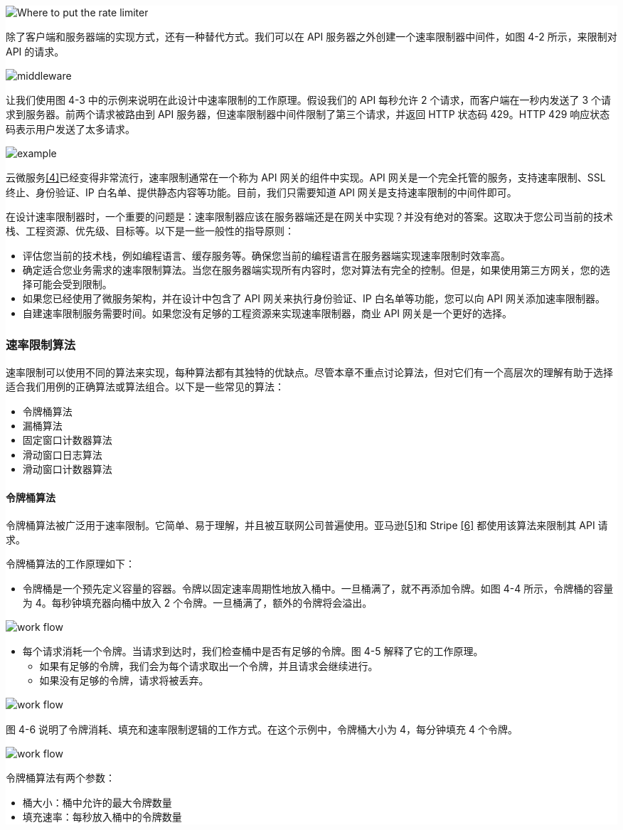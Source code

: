 ![Where to put the rate limiter](Pasted%20image%2020230529132752.png)

除了客户端和服务器端的实现方式，还有一种替代方式。我们可以在 API 服务器之外创建一个速率限制器中间件，如图 4-2 所示，来限制对 API 的请求。

![middleware](Pasted%20image%2020230529133138.png)

让我们使用图 4-3 中的示例来说明在此设计中速率限制的工作原理。假设我们的 API 每秒允许 2 个请求，而客户端在一秒内发送了 3 个请求到服务器。前两个请求被路由到 API 服务器，但速率限制器中间件限制了第三个请求，并返回 HTTP 状态码 429。HTTP 429 响应状态码表示用户发送了太多请求。

![example](Pasted%20image%2020230529133217.png)

云微服务[\[4\]]( https://www.ibm.com/cloud/learn/microservices )已经变得非常流行，速率限制通常在一个称为 API 网关的组件中实现。API 网关是一个完全托管的服务，支持速率限制、SSL 终止、身份验证、IP 白名单、提供静态内容等功能。目前，我们只需要知道 API 网关是支持速率限制的中间件即可。

在设计速率限制器时，一个重要的问题是：速率限制器应该在服务器端还是在网关中实现？并没有绝对的答案。这取决于您公司当前的技术栈、工程资源、优先级、目标等。以下是一些一般性的指导原则：
- 评估您当前的技术栈，例如编程语言、缓存服务等。确保您当前的编程语言在服务器端实现速率限制时效率高。
- 确定适合您业务需求的速率限制算法。当您在服务器端实现所有内容时，您对算法有完全的控制。但是，如果使用第三方网关，您的选择可能会受到限制。
- 如果您已经使用了微服务架构，并在设计中包含了 API 网关来执行身份验证、IP 白名单等功能，您可以向 API 网关添加速率限制器。
- 自建速率限制服务需要时间。如果您没有足够的工程资源来实现速率限制器，商业 API 网关是一个更好的选择。

### 速率限制算法

速率限制可以使用不同的算法来实现，每种算法都有其独特的优缺点。尽管本章不重点讨论算法，但对它们有一个高层次的理解有助于选择适合我们用例的正确算法或算法组合。以下是一些常见的算法：
- 令牌桶算法
- 漏桶算法
- 固定窗口计数器算法
- 滑动窗口日志算法
- 滑动窗口计数器算法

#### 令牌桶算法

令牌桶算法被广泛用于速率限制。它简单、易于理解，并且被互联网公司普遍使用。亚马逊[\[5\]]( https://docs.aws.amazon.com/apigateway/latest/developerguide/api-gateway-requestthrottling.html )和 Stripe [\[6\]]( https://stripe.com/blog/rate-limiters ) 都使用该算法来限制其 API 请求。

令牌桶算法的工作原理如下：
- 令牌桶是一个预先定义容量的容器。令牌以固定速率周期性地放入桶中。一旦桶满了，就不再添加令牌。如图 4-4 所示，令牌桶的容量为 4。每秒钟填充器向桶中放入 2 个令牌。一旦桶满了，额外的令牌将会溢出。

![work flow](Pasted%20image%2020230529142229.png)

- 每个请求消耗一个令牌。当请求到达时，我们检查桶中是否有足够的令牌。图 4-5 解释了它的工作原理。
  - 如果有足够的令牌，我们会为每个请求取出一个令牌，并且请求会继续进行。
  - 如果没有足够的令牌，请求将被丢弃。

![work flow](Pasted%20image%2020230529142321.png)

图 4-6 说明了令牌消耗、填充和速率限制逻辑的工作方式。在这个示例中，令牌桶大小为 4，每分钟填充 4 个令牌。

![work flow](Pasted%20image%2020230529142541.png)

令牌桶算法有两个参数：
- 桶大小：桶中允许的最大令牌数量
- 填充速率：每秒放入桶中的令牌数量
